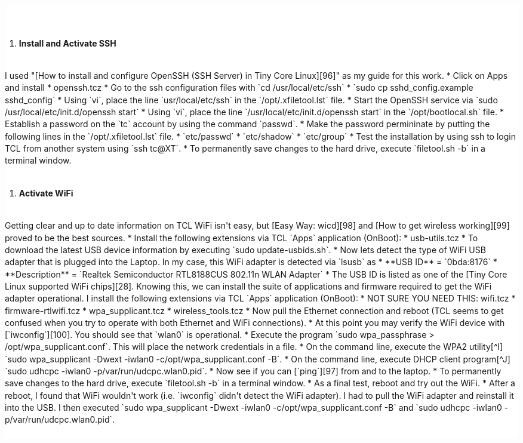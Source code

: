 <br/><br/>

1. **Install and Activate SSH**
<br/>
I used "[How to install and configure OpenSSH (SSH Server) in Tiny Core Linux][96]" as my guide for this work. 
    * Click on Apps and install
        * openssh.tcz
    * Go to the ssh configuration files with `cd /usr/local/etc/ssh`
    * `sudo cp sshd_config.example sshd_config`
    * Using `vi`, place the line `usr/local/etc/ssh` in the `/opt/.xfiletool.lst` file.
    * Start the OpenSSH service via `sudo /usr/local/etc/init.d/openssh start`
    * Using `vi`, place the line `/usr/local/etc/init.d/openssh start` in the `/opt/bootlocal.sh` file.
    * Establish a password on the `tc` account by using the command `passwd`.
    * Make the password permininate by putting the following lines in the `/opt/.xfiletool.lst` file.
        * `etc/passwd`
        * `etc/shadow`
        * `etc/group`
    * Test the installation by using ssh to login TCL from another system using `ssh tc@XT`.
    * To permanently save changes to the hard drive, execute `filetool.sh -b` in a terminal window.
<br/><br/>

1. **Activate WiFi**
<br/>
Getting clear and up to date information on TCL WiFi isn't easy,
but [Easy Way: wicd][98] and [How to get wireless working][99] proved to be the best sources.
    * Install the following extensions via TCL `Apps` application (OnBoot):
        * usb-utils.tcz
    * To download the latest USB device information by executing `sudo update-usbids.sh`.
    * Now lets detect the type of WiFi USB adapter that is plugged into the Laptop.  In my case, this WiFi adapter is detected via `lsusb` as
        * **USB ID** = `0bda:8176`
        * **Description** = `Realtek Semiconductor RTL8188CUS 802.11n WLAN Adapter`
    * The USB ID is listed as one of the [Tiny Core Linux supported WiFi chips][28].  Knowing this, we can install the suite of applications and firmware required to get the WiFi adapter operational.  I install the following extensions via TCL `Apps` application (OnBoot):
        * NOT SURE YOU NEED THIS: wifi.tcz
        * firmware-rtlwifi.tcz
        * wpa_supplicant.tcz
        * wireless_tools.tcz
    * Now pull the Ethernet connection and reboot (TCL seems to get confused when you try to operate with both Ethernet and WiFi connections).
    * At this point you may verify the WiFi device with [`iwconfig`][100].  You should see that `wlan0` is operational.
    * Execute the program `sudo wpa_passphrase <YourSSID> <YourPassword> > /opt/wpa_supplicant.conf`.  This will place the network credentials in a file.
    * On the command line, execute the WPA2 utility[^I] `sudo wpa_supplicant -Dwext -iwlan0 -c/opt/wpa_supplicant.conf -B`.
    * On the command line, execute DHCP client program[^J] `sudo udhcpc -iwlan0 -p/var/run/udcpc.wlan0.pid`.
    * Now see if you can [`ping`][97] from and to the laptop.
    * To permanently save changes to the hard drive, execute `filetool.sh -b` in a terminal window.
    * As a final test, reboot and try out the WiFi.
        * After a reboot, I found that WiFi wouldn't work (i.e. `iwconfig` didn't detect the WiFi adapter). I had to pull the WiFi adapter and reinstall it into the USB.  I then executed `sudo wpa_supplicant -Dwext -iwlan0 -c/opt/wpa_supplicant.conf -B` and `sudo udhcpc -iwlan0 -p/var/run/udcpc.wlan0.pid`.
<br/><br/>
